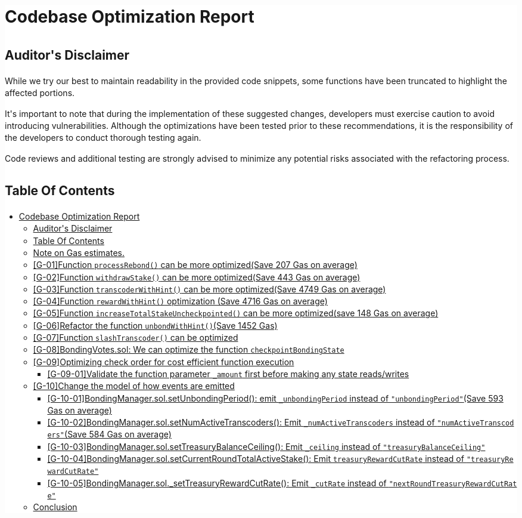 # Codebase Optimization Report

## Auditor's Disclaimer 

While we try our best to maintain readability in the provided code snippets, some functions have been truncated to highlight the affected portions.

It's important to note that during the implementation of these suggested changes, developers must exercise caution to avoid introducing vulnerabilities. Although the optimizations have been tested prior to these recommendations, it is the responsibility of the developers to conduct thorough testing again.

Code reviews and additional testing are strongly advised to minimize any potential risks associated with the refactoring process.

## Table Of Contents

- [Codebase Optimization Report](#codebase-optimization-report)
  - [Auditor's Disclaimer](#auditors-disclaimer)
  - [Table Of Contents](#table-of-contents)
  - [Note on Gas estimates.](#note-on-gas-estimates)
  - [\[G-01\]Function `processRebond()` can be more optimized(Save 207 Gas on average)](#g-01function-processrebond-can-be-more-optimizedsave-207-gas-on-average)
  - [\[G-02\]Function `withdrawStake()` can be more optimized(Save 443 Gas on average)](#g-02function-withdrawstake-can-be-more-optimizedsave-443-gas-on-average)
  - [\[G-03\]Function `transcoderWithHint()` can be more optimized(Save 4749 Gas on average)](#g-03function-transcoderwithhint-can-be-more-optimizedsave-4749-gas-on-average)
  - [\[G-04\]Function `rewardWithHint()` optimization (Save 4716 Gas on average)](#g-04function-rewardwithhint-optimization-save-4716-gas-on-average)
  - [\[G-05\]Function `increaseTotalStakeUncheckpointed()` can be more optimized(save 148 Gas on average)](#g-05function-increasetotalstakeuncheckpointed-can-be-more-optimizedsave-148-gas-on-average)
  - [\[G-06\]Refactor the function `unbondWithHint()`(Save 1452 Gas)](#g-06refactor-the-function-unbondwithhintsave-1452-gas)
  - [\[G-07\]Function `slashTranscoder()` can be optimized](#g-07function-slashtranscoder-can-be-optimized)
  - [\[G-08\]BondingVotes.sol: We can optimize the function `checkpointBondingState`](#g-08bondingvotessol-we-can-optimize-the-function-checkpointbondingstate)
  - [\[G-09\]Optimizing check order for cost efficient function execution](#g-09optimizing-check-order-for-cost-efficient-function-execution)
    - [\[G-09-01\]Validate the function parameter `_amount` first before making any state reads/writes](#g-09-01validate-the-function-parameter-_amount-first-before-making-any-state-readswrites)
  - [\[G-10\]Change the model of how events are emitted](#g-10change-the-model-of-how-events-are-emitted)
    - [\[G-10-01\]BondingManager.sol.setUnbondingPeriod(): emit `_unbondingPeriod` instead of `"unbondingPeriod"`(Save 593 Gas on average)](#g-10-01bondingmanagersolsetunbondingperiod-emit-_unbondingperiod-instead-of-unbondingperiodsave-593-gas-on-average)
    - [\[G-10-02\]BondingManager.sol.setNumActiveTranscoders(): Emit `_numActiveTranscoders` instead of `"numActiveTranscoders"`(Save 584 Gas on average)](#g-10-02bondingmanagersolsetnumactivetranscoders-emit-_numactivetranscoders-instead-of-numactivetranscoderssave-584-gas-on-average)
    - [\[G-10-03\]BondingManager.sol.setTreasuryBalanceCeiling(): Emit `_ceiling` instead of `"treasuryBalanceCeiling"`](#g-10-03bondingmanagersolsettreasurybalanceceiling-emit-_ceiling-instead-of-treasurybalanceceiling)
    - [\[G-10-04\]BondingManager.sol.setCurrentRoundTotalActiveStake(): Emit `treasuryRewardCutRate` instead of `"treasuryRewardCutRate"`](#g-10-04bondingmanagersolsetcurrentroundtotalactivestake-emit-treasuryrewardcutrate-instead-of-treasuryrewardcutrate)
    - [\[G-10-05\]BondingManager.sol.\_setTreasuryRewardCutRate(): Emit `_cutRate` instead of `"nextRoundTreasuryRewardCutRate"`](#g-10-05bondingmanagersol_settreasuryrewardcutrate-emit-_cutrate-instead-of-nextroundtreasuryrewardcutrate)
  - [Conclusion](#conclusion)
